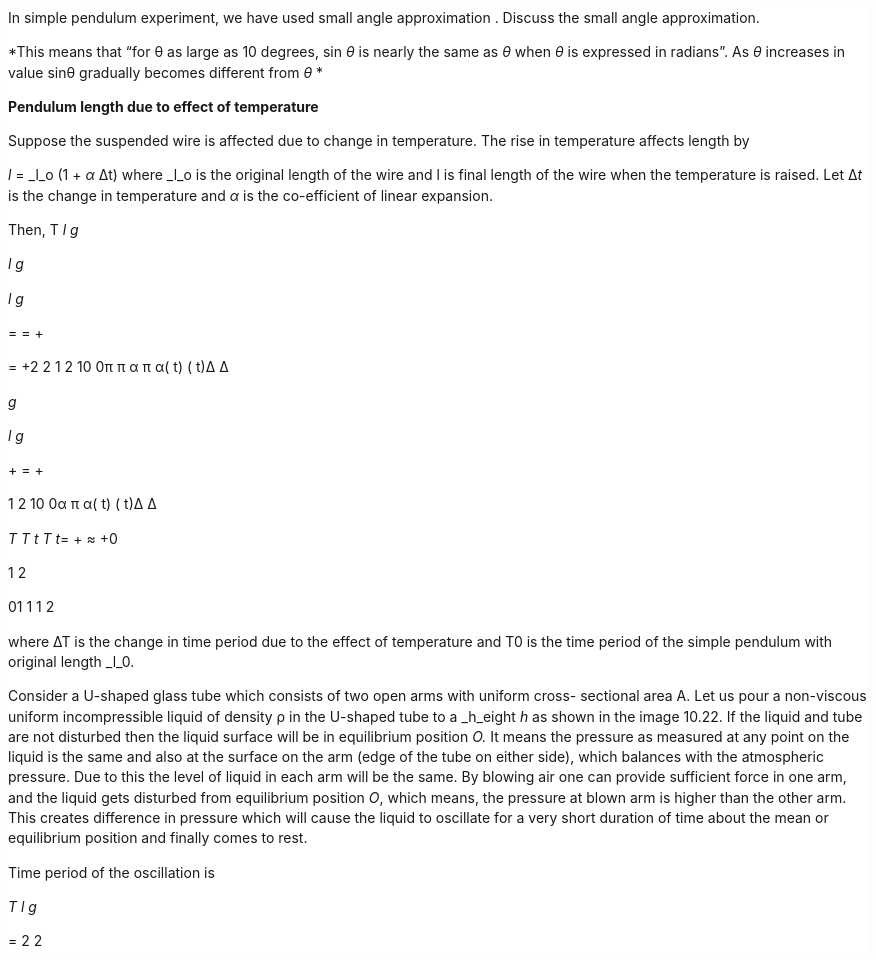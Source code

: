 In simple pendulum experiment, we have used small angle approximation . Discuss the small angle approximation.


*This means that “for θ as large as 10 degrees, sin _θ_ is nearly the same as _θ_ when _θ_ is expressed in radians”. As _θ_ increases in value sinθ gradually becomes different from _θ_ *

**Pendulum length due to effect of temperature**

Suppose the suspended wire is affected due to change in temperature. The rise in temperature affects length by

_l_ = _l_o (1 + _α_ ∆t) where _l_o is the original length of the wire and l is final length of the wire when the temperature is raised. Let ∆_t_ is the change in temperature and _α_ is the co-efficient of linear expansion.

Then, T _l g_

_l g_

_l g_

\= = +

\= +2 2 1 2 10 0π π α π α( t) ( t)∆ ∆

_g_

_l g_

\+ = +

1 2 10 0α π α( t) ( t)∆ ∆

_T T t T t_\= + ≈ +0

1 2

01 1 1 2

where ∆T is the change in time period due to the effect of temperature and T0 is the time period of the simple pendulum with original length _l_0.



Consider a U-shaped glass tube which consists of two open arms with uniform cross- sectional area A. Let us pour a non-viscous uniform incompressible liquid of density ρ in the U-shaped tube to a _h_eight _h_ as shown in the image 10.22. If the liquid and tube are not disturbed then the liquid surface will be in equilibrium position _O._ It means the pressure as measured at any point on the liquid is the same and also at the surface on the arm (edge of the tube on either side), which balances with the atmospheric pressure. Due to this the level of liquid in each arm will be the same. By blowing air one can provide sufficient force in one arm, and the liquid gets disturbed from equilibrium position _O_, which means, the pressure at blown arm is higher than the other arm. This creates difference in pressure which will cause the liquid to oscillate for a very short duration of time about the mean or equilibrium position and finally comes to rest.

Time period of the oscillation is

_T l g_

\= 2 2

